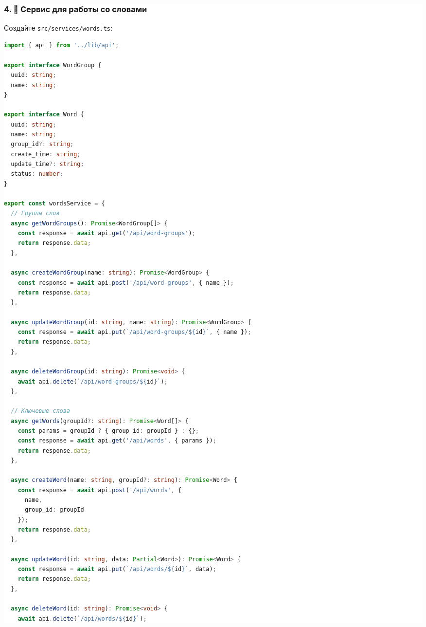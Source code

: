 ### 4. 📝 Сервис для работы со словами

Создайте `src/services/words.ts`:

```typescript
import { api } from '../lib/api';

export interface WordGroup {
  uuid: string;
  name: string;
}

export interface Word {
  uuid: string;
  name: string;
  group_id?: string;
  create_time: string;
  update_time?: string;
  status: number;
}

export const wordsService = {
  // Группы слов
  async getWordGroups(): Promise<WordGroup[]> {
    const response = await api.get('/api/word-groups');
    return response.data;
  },

  async createWordGroup(name: string): Promise<WordGroup> {
    const response = await api.post('/api/word-groups', { name });
    return response.data;
  },

  async updateWordGroup(id: string, name: string): Promise<WordGroup> {
    const response = await api.put(`/api/word-groups/${id}`, { name });
    return response.data;
  },

  async deleteWordGroup(id: string): Promise<void> {
    await api.delete(`/api/word-groups/${id}`);
  },

  // Ключевые слова
  async getWords(groupId?: string): Promise<Word[]> {
    const params = groupId ? { group_id: groupId } : {};
    const response = await api.get('/api/words', { params });
    return response.data;
  },

  async createWord(name: string, groupId?: string): Promise<Word> {
    const response = await api.post('/api/words', { 
      name, 
      group_id: groupId 
    });
    return response.data;
  },

  async updateWord(id: string, data: Partial<Word>): Promise<Word> {
    const response = await api.put(`/api/words/${id}`, data);
    return response.data;
  },

  async deleteWord(id: string): Promise<void> {
    await api.delete(`/api/words/${id}`);
```